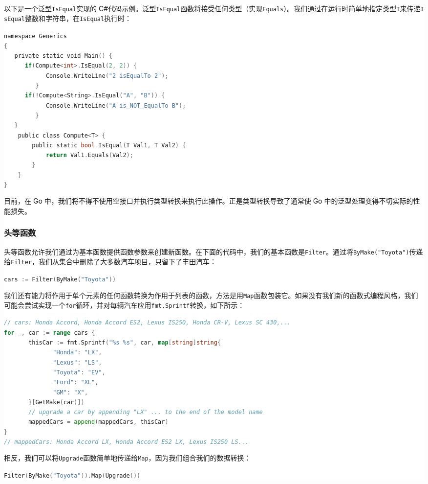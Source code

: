 以下是一个泛型`IsEqual`实现的 C#代码示例。泛型`IsEqual`函数将接受任何类型（实现`Equals`）。我们通过在运行时简单地指定类型`T`来传递`IsEqual`整数和字符串，在`IsEqual`执行时：

```go
namespace Generics
{
   private static void Main() {
      if(Compute<int>.IsEqual(2, 2)) {
            Console.WriteLine("2 isEqualTo 2");
         }
      if(!Compute<String>.IsEqual("A", "B")) {
            Console.WriteLine("A is_NOT_EqualTo B");
         }
   }
    public class Compute<T> {
        public static bool IsEqual(T Val1, T Val2) {
            return Val1.Equals(Val2);
        }
    }
}
```

目前，在 Go 中，我们将不得不使用空接口并执行类型转换来执行此操作。正是类型转换导致了通常使 Go 中的泛型处理变得不切实际的性能损失。

### 头等函数

头等函数允许我们通过为基本函数提供函数参数来创建新函数。在下面的代码中，我们的基本函数是`Filter`。通过将`ByMake("Toyota")`传递给`Filter`，我们从集合中删除了大多数汽车项目，只留下了丰田汽车：

```go
cars := Filter(ByMake("Toyota"))
```

我们还有能力将作用于单个元素的任何函数转换为作用于列表的函数，方法是用`Map`函数包装它。如果没有我们新的函数式编程风格，我们可能会尝试实现一个`for`循环，并对每辆汽车应用`fmt.Sprintf`转换，如下所示：

```go
// cars: Honda Accord, Honda Accord ES2, Lexus IS250, Honda CR-V, Lexus SC 430,...
for _, car := range cars {
       thisCar := fmt.Sprintf("%s %s", car, map[string]string{
              "Honda": "LX",
              "Lexus": "LS",
              "Toyota": "EV",
              "Ford": "XL",
              "GM": "X",
       }[GetMake(car)])
       // upgrade a car by appending "LX" ... to the end of the model name
       mappedCars = append(mappedCars, thisCar)
}
// mappedCars: Honda Accord LX, Honda Accord ES2 LX, Lexus IS250 LS...
```

相反，我们可以将`Upgrade`函数简单地传递给`Map`，因为我们组合我们的数据转换：

```go
Filter(ByMake("Toyota")).Map(Upgrade())
```
